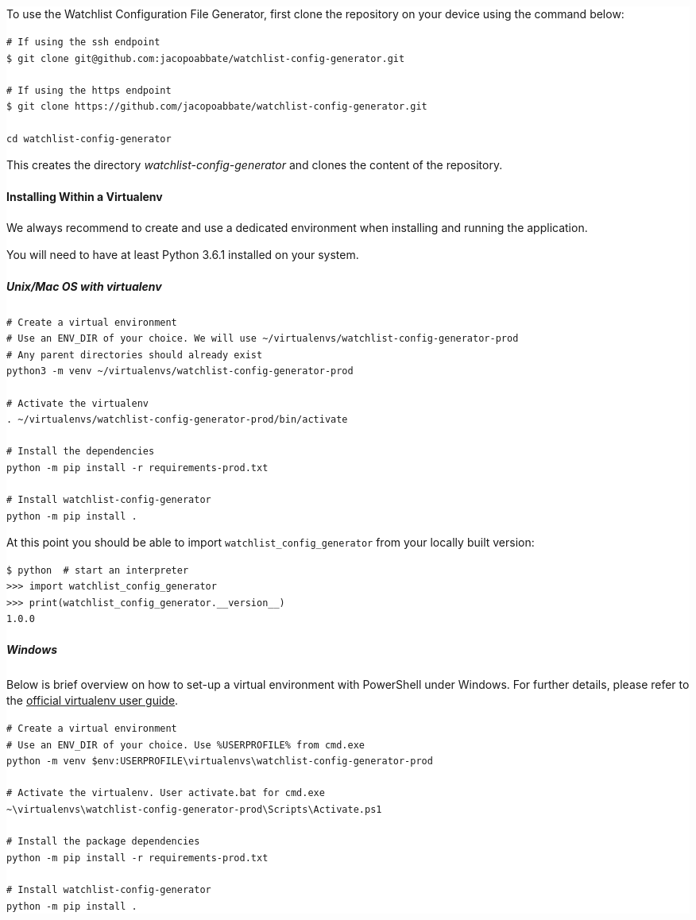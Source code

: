 To use the Watchlist Configuration File Generator, first clone the repository on your device using the command below:

```shell
# If using the ssh endpoint
$ git clone git@github.com:jacopoabbate/watchlist-config-generator.git

# If using the https endpoint
$ git clone https://github.com/jacopoabbate/watchlist-config-generator.git

cd watchlist-config-generator
```

This creates the directory *watchlist-config-generator* and clones the content of the repository.

#### Installing Within a Virtualenv

We always recommend to create and use a dedicated environment when installing and running the application.

You will need to have at least Python 3.6.1 installed on your system.

##### Unix/Mac OS with virtualenv

```shell
# Create a virtual environment
# Use an ENV_DIR of your choice. We will use ~/virtualenvs/watchlist-config-generator-prod
# Any parent directories should already exist
python3 -m venv ~/virtualenvs/watchlist-config-generator-prod

# Activate the virtualenv
. ~/virtualenvs/watchlist-config-generator-prod/bin/activate

# Install the dependencies
python -m pip install -r requirements-prod.txt

# Install watchlist-config-generator
python -m pip install .
```

At this point you should be able to import `watchlist_config_generator` from your locally built version:

```shell
$ python  # start an interpreter
>>> import watchlist_config_generator
>>> print(watchlist_config_generator.__version__)
1.0.0
```

##### Windows

Below is brief overview on how to set-up a virtual environment with PowerShell under Windows. For further details, please refer to the [official virtualenv user guide](https://virtualenv.pypa.io/en/latest/).

```shell
# Create a virtual environment
# Use an ENV_DIR of your choice. Use %USERPROFILE% from cmd.exe
python -m venv $env:USERPROFILE\virtualenvs\watchlist-config-generator-prod

# Activate the virtualenv. User activate.bat for cmd.exe
~\virtualenvs\watchlist-config-generator-prod\Scripts\Activate.ps1

# Install the package dependencies
python -m pip install -r requirements-prod.txt

# Install watchlist-config-generator
python -m pip install .
```
